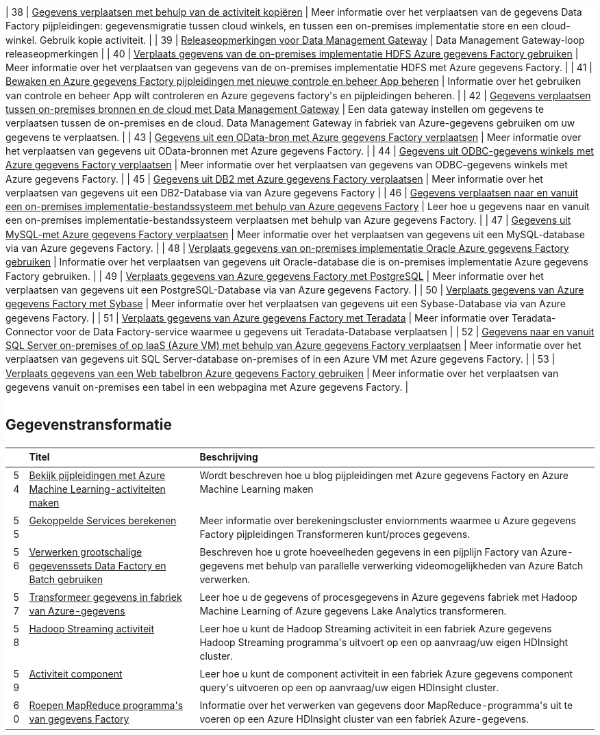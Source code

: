 | 38 | [Gegevens verplaatsen met behulp van de activiteit kopiëren](data-factory-data-movement-activities.md) | Meer informatie over het verplaatsen van de gegevens Data Factory pijpleidingen: gegevensmigratie tussen cloud winkels, en tussen een on-premises implementatie store en een cloud-winkel. Gebruik kopie activiteit. |
| 39 | [Releaseopmerkingen voor Data Management Gateway](data-factory-gateway-release-notes.md) | Data Management Gateway-loop releaseopmerkingen |
| 40 | [Verplaats gegevens van de on-premises implementatie HDFS Azure gegevens Factory gebruiken](data-factory-hdfs-connector.md) | Meer informatie over het verplaatsen van gegevens van de on-premises implementatie HDFS met Azure gegevens Factory. |
| 41 | [Bewaken en Azure gegevens Factory pijpleidingen met nieuwe controle en beheer App beheren](data-factory-monitor-manage-app.md) | Informatie over het gebruiken van controle en beheer App wilt controleren en Azure gegevens factory's en pijpleidingen beheren. |
| 42 | [Gegevens verplaatsen tussen on-premises bronnen en de cloud met Data Management Gateway](data-factory-move-data-between-onprem-and-cloud.md) | Een data gateway instellen om gegevens te verplaatsen tussen de on-premises en de cloud. Data Management Gateway in fabriek van Azure-gegevens gebruiken om uw gegevens te verplaatsen. |
| 43 | [Gegevens uit een OData-bron met Azure gegevens Factory verplaatsen](data-factory-odata-connector.md) | Meer informatie over het verplaatsen van gegevens uit OData-bronnen met Azure gegevens Factory. |
| 44 | [Gegevens uit ODBC-gegevens winkels met Azure gegevens Factory verplaatsen](data-factory-odbc-connector.md) | Meer informatie over het verplaatsen van gegevens van ODBC-gegevens winkels met Azure gegevens Factory. |
| 45 | [Gegevens uit DB2 met Azure gegevens Factory verplaatsen](data-factory-onprem-db2-connector.md) | Meer informatie over het verplaatsen van gegevens uit een DB2-Database via van Azure gegevens Factory |
| 46 | [Gegevens verplaatsen naar en vanuit een on-premises implementatie-bestandssysteem met behulp van Azure gegevens Factory](data-factory-onprem-file-system-connector.md) | Leer hoe u gegevens naar en vanuit een on-premises implementatie-bestandssysteem verplaatsen met behulp van Azure gegevens Factory. |
| 47 | [Gegevens uit MySQL-met Azure gegevens Factory verplaatsen](data-factory-onprem-mysql-connector.md) | Meer informatie over het verplaatsen van gegevens uit een MySQL-database via van Azure gegevens Factory. |
| 48 | [Verplaats gegevens van on-premises implementatie Oracle Azure gegevens Factory gebruiken](data-factory-onprem-oracle-connector.md) | Informatie over het verplaatsen van gegevens uit Oracle-database die is on-premises implementatie Azure gegevens Factory gebruiken. |
| 49 | [Verplaats gegevens van Azure gegevens Factory met PostgreSQL](data-factory-onprem-postgresql-connector.md) | Meer informatie over het verplaatsen van gegevens uit een PostgreSQL-Database via van Azure gegevens Factory. |
| 50 | [Verplaats gegevens van Azure gegevens Factory met Sybase](data-factory-onprem-sybase-connector.md) | Meer informatie over het verplaatsen van gegevens uit een Sybase-Database via van Azure gegevens Factory. |
| 51 | [Verplaats gegevens van Azure gegevens Factory met Teradata](data-factory-onprem-teradata-connector.md) | Meer informatie over Teradata-Connector voor de Data Factory-service waarmee u gegevens uit Teradata-Database verplaatsen |
| 52 | [Gegevens naar en vanuit SQL Server on-premises of op IaaS (Azure VM) met behulp van Azure gegevens Factory verplaatsen](data-factory-sqlserver-connector.md) | Meer informatie over het verplaatsen van gegevens uit SQL Server-database on-premises of in een Azure VM met Azure gegevens Factory. |
| 53 | [Verplaats gegevens van een Web tabelbron Azure gegevens Factory gebruiken](data-factory-web-table-connector.md) | Meer informatie over het verplaatsen van gegevens vanuit on-premises een tabel in een webpagina met Azure gegevens Factory. |



## <a name="data-transformation"></a>Gegevenstransformatie

| &nbsp; | Titel | Beschrijving |
| --: | :-- | :-- |
| 54 | [Bekijk pijpleidingen met Azure Machine Learning-activiteiten maken](data-factory-azure-ml-batch-execution-activity.md) | Wordt beschreven hoe u blog pijpleidingen met Azure gegevens Factory en Azure Machine Learning maken |
| 55 | [Gekoppelde Services berekenen](data-factory-compute-linked-services.md) | Meer informatie over berekeningscluster enviornments waarmee u Azure gegevens Factory pijpleidingen Transformeren kunt/proces gegevens. |
| 56 | [Verwerken grootschalige gegevenssets Data Factory en Batch gebruiken](data-factory-data-processing-using-batch.md) | Beschreven hoe u grote hoeveelheden gegevens in een pijplijn Factory van Azure-gegevens met behulp van parallelle verwerking videomogelijkheden van Azure Batch verwerken. |
| 57 | [Transformeer gegevens in fabriek van Azure-gegevens](data-factory-data-transformation-activities.md) | Leer hoe u de gegevens of procesgegevens in Azure gegevens fabriek met Hadoop Machine Learning of Azure gegevens Lake Analytics transformeren. |
| 58 | [Hadoop Streaming activiteit](data-factory-hadoop-streaming-activity.md) | Leer hoe u kunt de Hadoop Streaming activiteit in een fabriek Azure gegevens Hadoop Streaming programma's uitvoert op een op aanvraag/uw eigen HDInsight cluster. |
| 59 | [Activiteit component](data-factory-hive-activity.md) | Leer hoe u kunt de component activiteit in een fabriek Azure gegevens component query's uitvoeren op een op aanvraag/uw eigen HDInsight cluster. |
| 60 | [Roepen MapReduce programma's van gegevens Factory](data-factory-map-reduce.md) | Informatie over het verwerken van gegevens door MapReduce-programma's uit te voeren op een Azure HDInsight cluster van een fabriek Azure-gegevens. |
